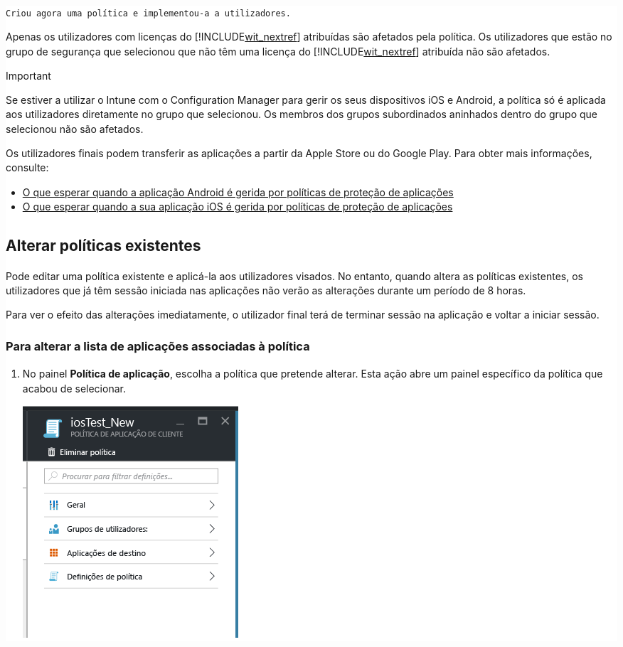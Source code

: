     Criou agora uma política e implementou-a a utilizadores.

Apenas os utilizadores com licenças do [!INCLUDE[wit_nextref](../includes/wit_nextref_md.md)] atribuídas são afetados pela política. Os utilizadores que estão no grupo de segurança que selecionou que não têm uma licença do [!INCLUDE[wit_nextref](../includes/wit_nextref_md.md)] atribuída não são afetados.

>[!IMPORTANT]
> Se estiver a utilizar o Intune com o Configuration Manager para gerir os seus dispositivos iOS e Android, a política só é aplicada aos utilizadores diretamente no grupo que selecionou. Os membros dos grupos subordinados aninhados dentro do grupo que selecionou não são afetados.

Os utilizadores finais podem transferir as aplicações a partir da Apple Store ou do Google Play. Para obter mais informações, consulte:
* [O que esperar quando a aplicação Android é gerida por políticas de proteção de aplicações](user-experience-for-mam-enabled-android-apps-with-microsoft-intune.md)
* [O que esperar quando a sua aplicação iOS é gerida por políticas de proteção de aplicações](user-experience-for-mam-enabled-ios-apps-with-microsoft-intune.md)

##  <a name="change-existing-policies"></a>Alterar políticas existentes
Pode editar uma política existente e aplicá-la aos utilizadores visados. No entanto, quando altera as políticas existentes, os utilizadores que já têm sessão iniciada nas aplicações não verão as alterações durante um período de 8 horas.

Para ver o efeito das alterações imediatamente, o utilizador final terá de terminar sessão na aplicação e voltar a iniciar sessão.

### <a name="to-change-the-list-of-apps-associated-with-the-policy"></a>Para alterar a lista de aplicações associadas à política

1.  No painel **Política de aplicação**, escolha a política que pretende alterar. Esta ação abre um painel específico da política que acabou de selecionar.

    ![Captura de ecrã de uma política existente aberta num painel separado](../media/AppManagement/AzurePortal_MAM_OpenPolicy.png)
